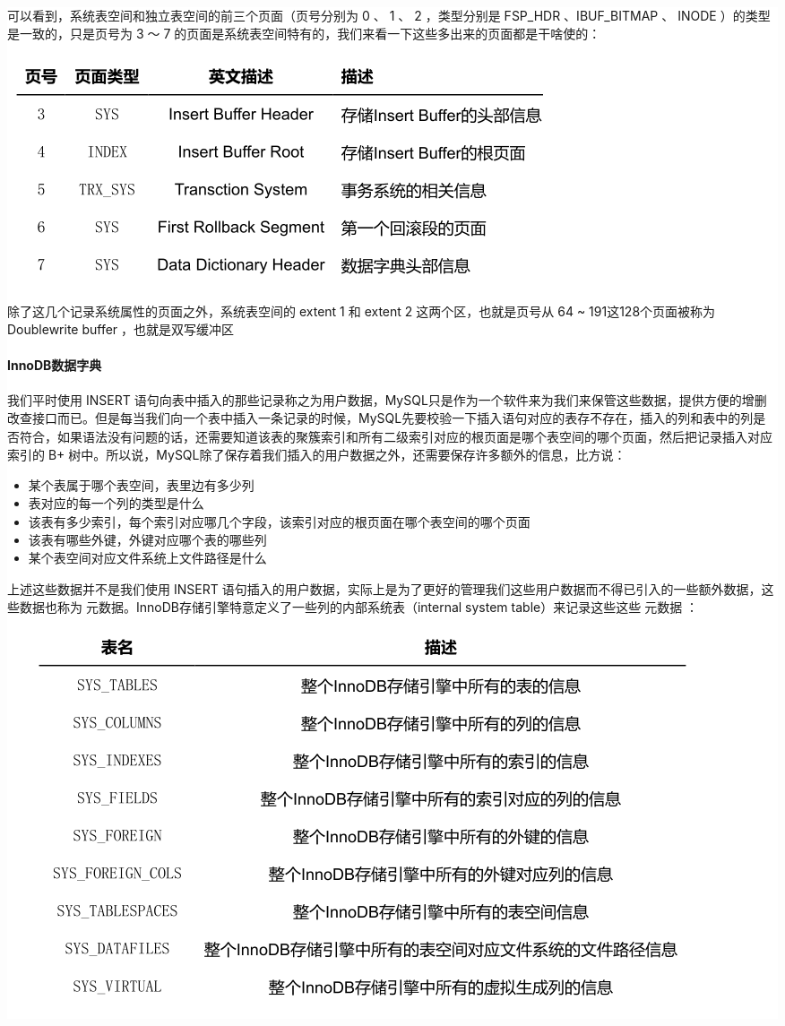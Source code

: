可以看到，系统表空间和独立表空间的前三个页面（页号分别为 0 、 1 、 2 ，类型分别是 FSP_HDR 、IBUF_BITMAP 、 INODE ）的类型是一致的，只是页号为 3 ～ 7 的页面是系统表空间特有的，我们来看一下这些多出来的页面都是干啥使的：

![image-20231212093132452](image-20231212093132452.png) 

 

除了这几个记录系统属性的页面之外，系统表空间的 extent 1 和 extent 2 这两个区，也就是页号从 64 ~ 191这128个页面被称为 Doublewrite buffer ，也就是双写缓冲区

#### InnoDB数据字典

我们平时使用 INSERT 语句向表中插入的那些记录称之为用户数据，MySQL只是作为一个软件来为我们来保管这些数据，提供方便的增删改查接口而已。但是每当我们向一个表中插入一条记录的时候，MySQL先要校验一下插入语句对应的表存不存在，插入的列和表中的列是否符合，如果语法没有问题的话，还需要知道该表的聚簇索引和所有二级索引对应的根页面是哪个表空间的哪个页面，然后把记录插入对应索引的 B+ 树中。所以说，MySQL除了保存着我们插入的用户数据之外，还需要保存许多额外的信息，比方说：

- 某个表属于哪个表空间，表里边有多少列
- 表对应的每一个列的类型是什么
- 该表有多少索引，每个索引对应哪几个字段，该索引对应的根页面在哪个表空间的哪个页面
- 该表有哪些外键，外键对应哪个表的哪些列
- 某个表空间对应文件系统上文件路径是什么

上述这些数据并不是我们使用 INSERT 语句插入的用户数据，实际上是为了更好的管理我们这些用户数据而不得已引入的一些额外数据，这些数据也称为 元数据。InnoDB存储引擎特意定义了一些列的内部系统表（internal system table）来记录这些这些 元数据 ：

![image-20231212093853715](image-20231212093853715.png) 
